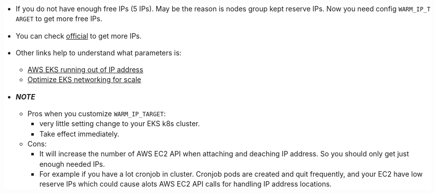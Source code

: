 - If you do not have enough free IPs (5 IPs). May be the reason is nodes group kept reserve IPs. Now you need config `WARM_IP_TARGET` to get more free IPs.
- You can check [official](https://docs.aws.amazon.com/eks/latest/userguide/cni-increase-ip-addresses.html) to get more IPs.
- Other links help to understand what parameters is:

  - [AWS EKS running out of IP address](https://medium.com/codex/kubernetes-cluster-running-out-of-ip-addresses-on-aws-eks-c7b8e5dd8606)
  - [Optimize EKS networking for scale](https://engineering.salesforce.com/optimizing-eks-networking-for-scale-1325706c8f6d)

- **_NOTE_**
  - Pros when you customize `WARM_IP_TARGET`:
    - very little setting change to your EKS k8s cluster.
    - Take effect immediately.
  - Cons:
    - It will increase the number of AWS EC2 API when attaching and deaching IP address. So you should only get just enough needed IPs.
    - For example if you have a lot cronjob in cluster. Cronjob pods are created and quit frequently, and your EC2 have low reserve IPs which could cause alots AWS EC2 API calls for handling IP address locations.

